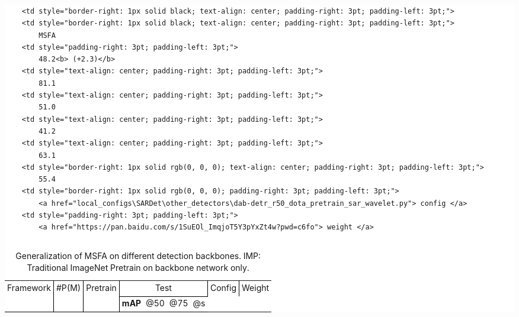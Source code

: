 		<td style="border-right: 1px solid black; text-align: center; padding-right: 3pt; padding-left: 3pt;">
		<td style="border-right: 1px solid black; text-align: center; padding-right: 3pt; padding-left: 3pt;">
			MSFA
		<td style="padding-right: 3pt; padding-left: 3pt;">
			48.2<b> (+2.3)</b>
		<td style="text-align: center; padding-right: 3pt; padding-left: 3pt;">
			81.1
		<td style="text-align: center; padding-right: 3pt; padding-left: 3pt;">
			51.0
		<td style="text-align: center; padding-right: 3pt; padding-left: 3pt;">
			41.2
		<td style="text-align: center; padding-right: 3pt; padding-left: 3pt;">
			63.1
		<td style="border-right: 1px solid rgb(0, 0, 0); text-align: center; padding-right: 3pt; padding-left: 3pt;">
			55.4
		<td style="border-right: 1px solid rgb(0, 0, 0); padding-right: 3pt; padding-left: 3pt;">
            <a href="local_configs\SARDet\other_detectors\dab-detr_r50_dota_pretrain_sar_wavelet.py"> config </a>
		<td style="padding-right: 3pt; padding-left: 3pt;">
            <a href="https://pan.baidu.com/s/1SuEOl_ImqjoT5Y3pYxZt4w?pwd=c6fo"> weight </a>
</table>


## 


<table style="border-collapse: collapse; border: none; border-spacing: 0px;">
	<caption>
		Generalization of MSFA on different detection backbones. IMP: Traditional ImageNet Pretrain on backbone network only.
	</caption>
	<tr>
		<td rowspan="2" style="border-right: 1px solid black; border-bottom: 1px solid black; text-align: center; padding-right: 3pt; padding-left: 3pt;">
			Framework
		<td rowspan="2" style="border-right: 1px solid black; border-bottom: 1px solid black; text-align: center; padding-right: 3pt; padding-left: 3pt;">
			#P(M)
		<td rowspan="2" style="border-right: 1px solid black; border-bottom: 1px solid black; text-align: center; padding-right: 3pt; padding-left: 3pt;">
			Pretrain
		<td colspan="6" style="border-bottom: 1px solid black; border-right: 1px solid rgb(0, 0, 0); text-align: center; padding-right: 3pt; padding-left: 3pt;">
			Test
		<td style="border-left: 1px solid rgb(0, 0, 0); border-right: 1px solid rgb(0, 0, 0); padding-right: 3pt; padding-left: 3pt;">
			Config
		<td style="border-left: 1px solid rgb(0, 0, 0); padding-right: 3pt; padding-left: 3pt;">
			Weight
	<tr>
		<td style="border-bottom: 1px solid black; padding-right: 3pt; padding-left: 3pt;">
			<b>mAP</b>
		<td style="border-bottom: 1px solid black; text-align: center; padding-right: 3pt; padding-left: 3pt;">
			@50
		<td style="border-bottom: 1px solid black; text-align: center; padding-right: 3pt; padding-left: 3pt;">
			@75
		<td style="border-bottom: 1px solid black; text-align: center; padding-right: 3pt; padding-left: 3pt;">
			@s